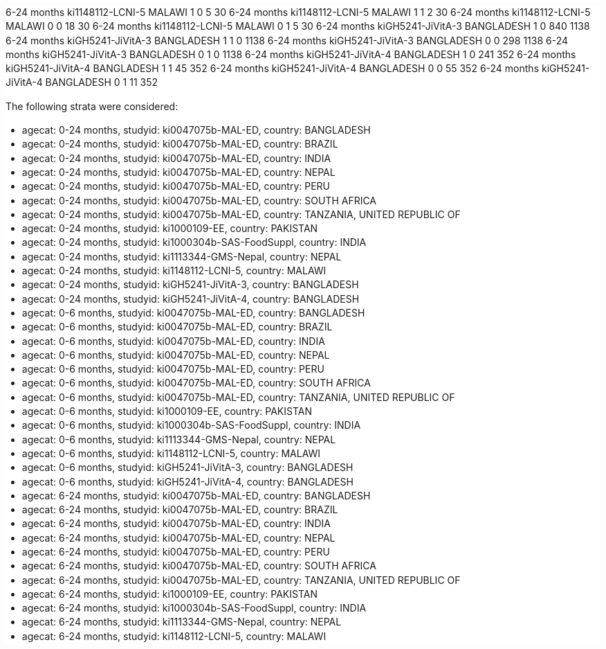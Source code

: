 6-24 months   ki1148112-LCNI-5           MALAWI                         1                       0        5     30
6-24 months   ki1148112-LCNI-5           MALAWI                         1                       1        2     30
6-24 months   ki1148112-LCNI-5           MALAWI                         0                       0       18     30
6-24 months   ki1148112-LCNI-5           MALAWI                         0                       1        5     30
6-24 months   kiGH5241-JiVitA-3          BANGLADESH                     1                       0      840   1138
6-24 months   kiGH5241-JiVitA-3          BANGLADESH                     1                       1        0   1138
6-24 months   kiGH5241-JiVitA-3          BANGLADESH                     0                       0      298   1138
6-24 months   kiGH5241-JiVitA-3          BANGLADESH                     0                       1        0   1138
6-24 months   kiGH5241-JiVitA-4          BANGLADESH                     1                       0      241    352
6-24 months   kiGH5241-JiVitA-4          BANGLADESH                     1                       1       45    352
6-24 months   kiGH5241-JiVitA-4          BANGLADESH                     0                       0       55    352
6-24 months   kiGH5241-JiVitA-4          BANGLADESH                     0                       1       11    352


The following strata were considered:

* agecat: 0-24 months, studyid: ki0047075b-MAL-ED, country: BANGLADESH
* agecat: 0-24 months, studyid: ki0047075b-MAL-ED, country: BRAZIL
* agecat: 0-24 months, studyid: ki0047075b-MAL-ED, country: INDIA
* agecat: 0-24 months, studyid: ki0047075b-MAL-ED, country: NEPAL
* agecat: 0-24 months, studyid: ki0047075b-MAL-ED, country: PERU
* agecat: 0-24 months, studyid: ki0047075b-MAL-ED, country: SOUTH AFRICA
* agecat: 0-24 months, studyid: ki0047075b-MAL-ED, country: TANZANIA, UNITED REPUBLIC OF
* agecat: 0-24 months, studyid: ki1000109-EE, country: PAKISTAN
* agecat: 0-24 months, studyid: ki1000304b-SAS-FoodSuppl, country: INDIA
* agecat: 0-24 months, studyid: ki1113344-GMS-Nepal, country: NEPAL
* agecat: 0-24 months, studyid: ki1148112-LCNI-5, country: MALAWI
* agecat: 0-24 months, studyid: kiGH5241-JiVitA-3, country: BANGLADESH
* agecat: 0-24 months, studyid: kiGH5241-JiVitA-4, country: BANGLADESH
* agecat: 0-6 months, studyid: ki0047075b-MAL-ED, country: BANGLADESH
* agecat: 0-6 months, studyid: ki0047075b-MAL-ED, country: BRAZIL
* agecat: 0-6 months, studyid: ki0047075b-MAL-ED, country: INDIA
* agecat: 0-6 months, studyid: ki0047075b-MAL-ED, country: NEPAL
* agecat: 0-6 months, studyid: ki0047075b-MAL-ED, country: PERU
* agecat: 0-6 months, studyid: ki0047075b-MAL-ED, country: SOUTH AFRICA
* agecat: 0-6 months, studyid: ki0047075b-MAL-ED, country: TANZANIA, UNITED REPUBLIC OF
* agecat: 0-6 months, studyid: ki1000109-EE, country: PAKISTAN
* agecat: 0-6 months, studyid: ki1000304b-SAS-FoodSuppl, country: INDIA
* agecat: 0-6 months, studyid: ki1113344-GMS-Nepal, country: NEPAL
* agecat: 0-6 months, studyid: ki1148112-LCNI-5, country: MALAWI
* agecat: 0-6 months, studyid: kiGH5241-JiVitA-3, country: BANGLADESH
* agecat: 0-6 months, studyid: kiGH5241-JiVitA-4, country: BANGLADESH
* agecat: 6-24 months, studyid: ki0047075b-MAL-ED, country: BANGLADESH
* agecat: 6-24 months, studyid: ki0047075b-MAL-ED, country: BRAZIL
* agecat: 6-24 months, studyid: ki0047075b-MAL-ED, country: INDIA
* agecat: 6-24 months, studyid: ki0047075b-MAL-ED, country: NEPAL
* agecat: 6-24 months, studyid: ki0047075b-MAL-ED, country: PERU
* agecat: 6-24 months, studyid: ki0047075b-MAL-ED, country: SOUTH AFRICA
* agecat: 6-24 months, studyid: ki0047075b-MAL-ED, country: TANZANIA, UNITED REPUBLIC OF
* agecat: 6-24 months, studyid: ki1000109-EE, country: PAKISTAN
* agecat: 6-24 months, studyid: ki1000304b-SAS-FoodSuppl, country: INDIA
* agecat: 6-24 months, studyid: ki1113344-GMS-Nepal, country: NEPAL
* agecat: 6-24 months, studyid: ki1148112-LCNI-5, country: MALAWI